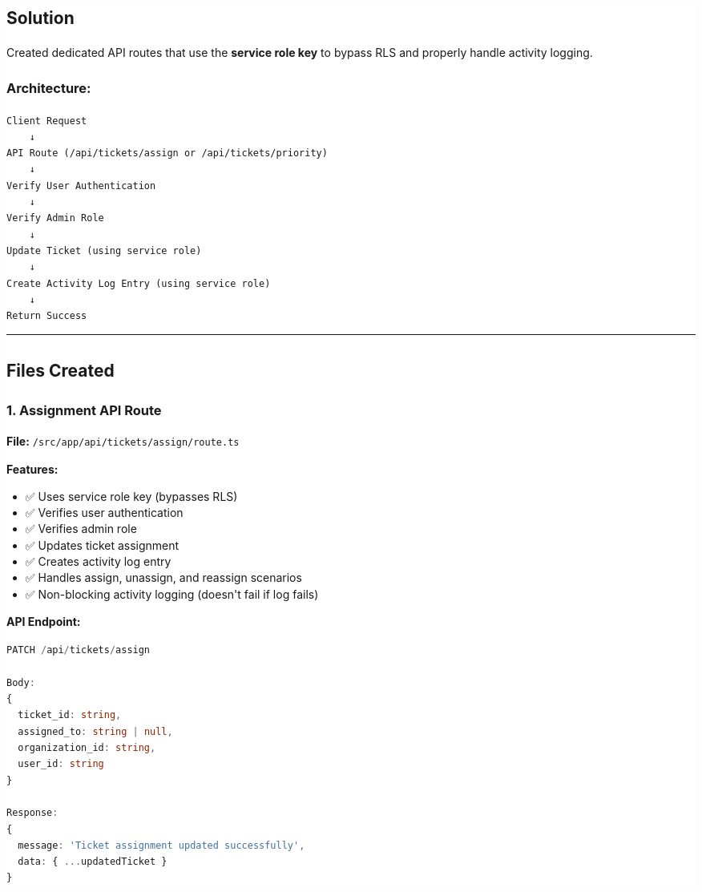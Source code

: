 
## Solution

Created dedicated API routes that use the **service role key** to bypass RLS and properly handle activity logging.

### Architecture:

```
Client Request
    ↓
API Route (/api/tickets/assign or /api/tickets/priority)
    ↓
Verify User Authentication
    ↓
Verify Admin Role
    ↓
Update Ticket (using service role)
    ↓
Create Activity Log Entry (using service role)
    ↓
Return Success
```

---

## Files Created

### 1. Assignment API Route
**File:** `/src/app/api/tickets/assign/route.ts`

**Features:**
- ✅ Uses service role key (bypasses RLS)
- ✅ Verifies user authentication
- ✅ Verifies admin role
- ✅ Updates ticket assignment
- ✅ Creates activity log entry
- ✅ Handles assign, unassign, and reassign scenarios
- ✅ Non-blocking activity logging (doesn't fail if log fails)

**API Endpoint:**
```typescript
PATCH /api/tickets/assign

Body:
{
  ticket_id: string,
  assigned_to: string | null,
  organization_id: string,
  user_id: string
}

Response:
{
  message: 'Ticket assignment updated successfully',
  data: { ...updatedTicket }
}
```
